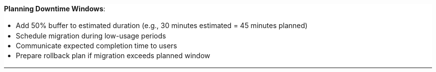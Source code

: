 **Planning Downtime Windows**:
- Add 50% buffer to estimated duration (e.g., 30 minutes estimated = 45 minutes planned)
- Schedule migration during low-usage periods
- Communicate expected completion time to users
- Prepare rollback plan if migration exceeds planned window

---


